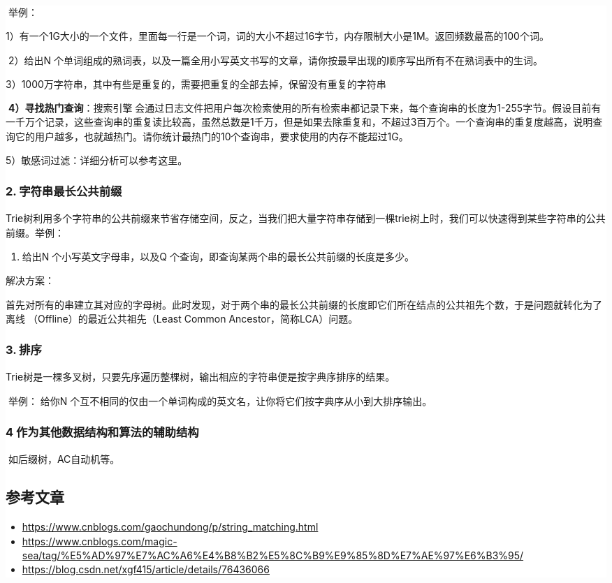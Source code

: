 ​    举例：

​    1）有一个1G大小的一个文件，里面每一行是一个词，词的大小不超过16字节，内存限制大小是1M。返回频数最高的100个词。

​    2）给出N 个单词组成的熟词表，以及一篇全用小写英文书写的文章，请你按最早出现的顺序写出所有不在熟词表中的生词。

​    3）1000万字符串，其中有些是重复的，需要把重复的全部去掉，保留没有重复的字符串

​    **4）寻找热门查询**：搜索引擎 会通过日志文件把用户每次检索使用的所有检索串都记录下来，每个查询串的长度为1-255字节。假设目前有一千万个记录，这些查询串的重复读比较高，虽然总数是1千万，但是如果去除重复和，不超过3百万个。一个查询串的重复度越高，说明查询它的用户越多，也就越热门。请你统计最热门的10个查询串，要求使用的内存不能超过1G。

   5）敏感词过滤：详细分析可以参考这里。

### 2. 字符串最长公共前缀

​    Trie树利用多个字符串的公共前缀来节省存储空间，反之，当我们把大量字符串存储到一棵trie树上时，我们可以快速得到某些字符串的公共前缀。举例：

   1) 给出N 个小写英文字母串，以及Q 个查询，即查询某两个串的最长公共前缀的长度是多少。

解决方案：

​    首先对所有的串建立其对应的字母树。此时发现，对于两个串的最长公共前缀的长度即它们所在结点的公共祖先个数，于是问题就转化为了离线  （Offline）的最近公共祖先（Least Common Ancestor，简称LCA）问题。

### 3.  排序

​    Trie树是一棵多叉树，只要先序遍历整棵树，输出相应的字符串便是按字典序排序的结果。

​    举例： 给你N 个互不相同的仅由一个单词构成的英文名，让你将它们按字典序从小到大排序输出。

### 4 作为其他数据结构和算法的辅助结构

​    如后缀树，AC自动机等。





## 参考文章
* https://www.cnblogs.com/gaochundong/p/string_matching.html
* https://www.cnblogs.com/magic-sea/tag/%E5%AD%97%E7%AC%A6%E4%B8%B2%E5%8C%B9%E9%85%8D%E7%AE%97%E6%B3%95/
* https://blog.csdn.net/xgf415/article/details/76436066
